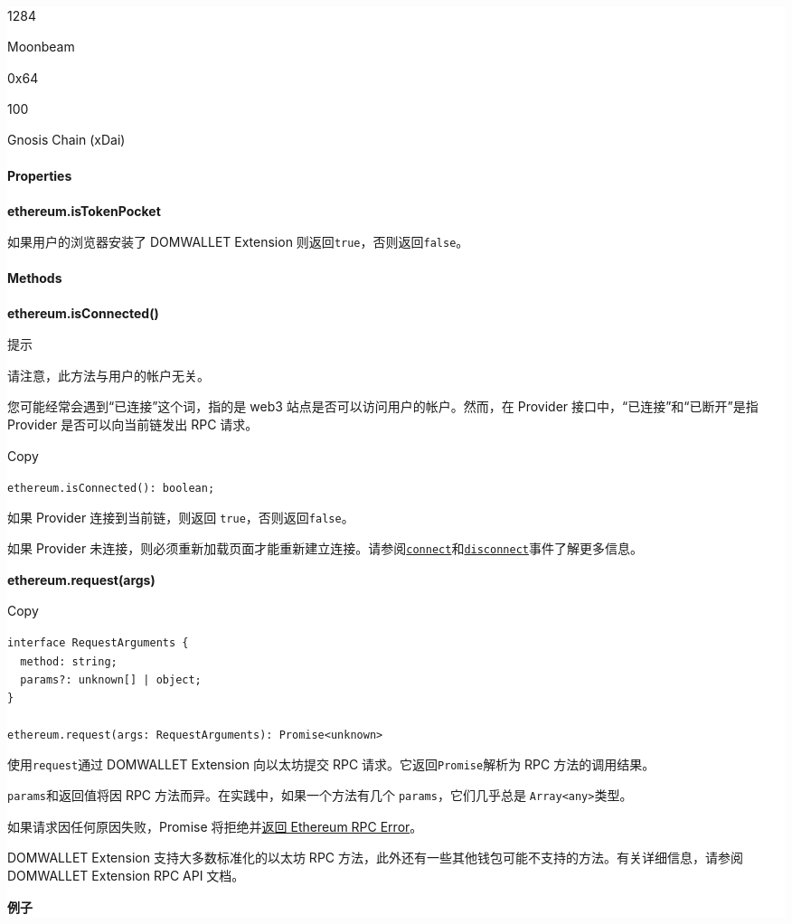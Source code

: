 1284

Moonbeam

0x64

100

Gnosis Chain (xDai)

#### Properties <a href="#properties" id="properties"></a>

**ethereum.isTokenPocket**

如果用户的浏览器安装了 DOMWALLET Extension 则返回`true`，否则返回`false`。

#### Methods <a href="#methods" id="methods"></a>

**ethereum.isConnected()**

提示

请注意，此方法与用户的帐户无关。

您可能经常会遇到“已连接”这个词，指的是 web3 站点是否可以访问用户的帐户。然而，在 Provider 接口中，“已连接”和“已断开”是指 Provider 是否可以向当前链发出 RPC 请求。

Copy

```
ethereum.isConnected(): boolean;
```

如果 Provider 连接到当前链，则返回 `true`，否则返回`false`。

如果 Provider 未连接，则必须重新加载页面才能重新建立连接。请参阅[`connect`](https://help.tokenpocket.pro/developer-cn/extension-wallet/api-reference/ethereum-provider-api#connect)和[`disconnect`](https://help.tokenpocket.pro/developer-cn/extension-wallet/api-reference/ethereum-provider-api#duan-kai)事件了解更多信息。

**ethereum.request(args)**

Copy

```
interface RequestArguments {
  method: string;
  params?: unknown[] | object;
}

ethereum.request(args: RequestArguments): Promise<unknown>
```

使用`request`通过 DOMWALLET Extension 向以太坊提交 RPC 请求。它返回`Promise`解析为 RPC 方法的调用结果。

`params`和返回值将因 RPC 方法而异。在实践中，如果一个方法有几个 `params`，它们几乎总是 `Array<any>`类型。

如果请求因任何原因失败，Promise 将拒绝并[返回 Ethereum RPC Error](https://help.tokenpocket.pro/developer-cn/extension-wallet/api-reference/ethereum-provider-api#errors)。

DOMWALLET Extension 支持大多数标准化的以太坊 RPC 方法，此外还有一些其他钱包可能不支持的方法。有关详细信息，请参阅 DOMWALLET Extension RPC API 文档。

**例子**
